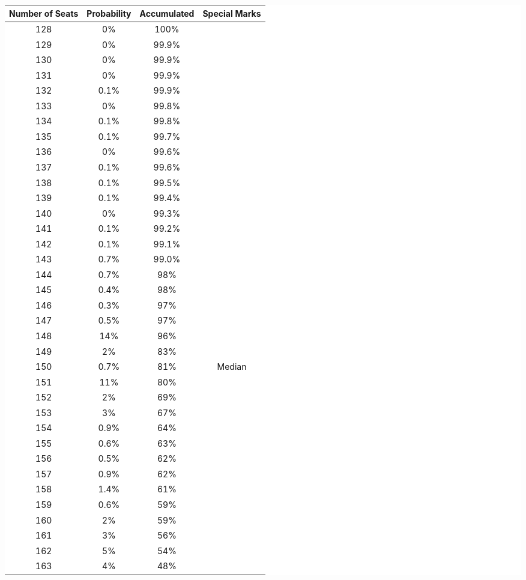 | Number of Seats | Probability | Accumulated | Special Marks |
|:---------------:|:-----------:|:-----------:|:-------------:|
| 128 | 0% | 100% |  |
| 129 | 0% | 99.9% |  |
| 130 | 0% | 99.9% |  |
| 131 | 0% | 99.9% |  |
| 132 | 0.1% | 99.9% |  |
| 133 | 0% | 99.8% |  |
| 134 | 0.1% | 99.8% |  |
| 135 | 0.1% | 99.7% |  |
| 136 | 0% | 99.6% |  |
| 137 | 0.1% | 99.6% |  |
| 138 | 0.1% | 99.5% |  |
| 139 | 0.1% | 99.4% |  |
| 140 | 0% | 99.3% |  |
| 141 | 0.1% | 99.2% |  |
| 142 | 0.1% | 99.1% |  |
| 143 | 0.7% | 99.0% |  |
| 144 | 0.7% | 98% |  |
| 145 | 0.4% | 98% |  |
| 146 | 0.3% | 97% |  |
| 147 | 0.5% | 97% |  |
| 148 | 14% | 96% |  |
| 149 | 2% | 83% |  |
| 150 | 0.7% | 81% | Median |
| 151 | 11% | 80% |  |
| 152 | 2% | 69% |  |
| 153 | 3% | 67% |  |
| 154 | 0.9% | 64% |  |
| 155 | 0.6% | 63% |  |
| 156 | 0.5% | 62% |  |
| 157 | 0.9% | 62% |  |
| 158 | 1.4% | 61% |  |
| 159 | 0.6% | 59% |  |
| 160 | 2% | 59% |  |
| 161 | 3% | 56% |  |
| 162 | 5% | 54% |  |
| 163 | 4% | 48% |  |